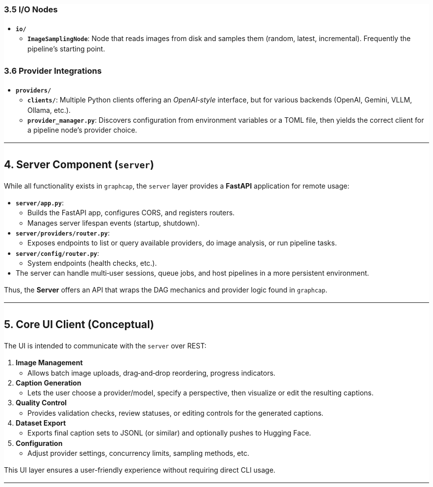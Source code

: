 ### 3.5 I/O Nodes

- **`io/`**  
  - **`ImageSamplingNode`**: Node that reads images from disk and samples them (random, latest, incremental). Frequently the pipeline’s starting point.

### 3.6 Provider Integrations

- **`providers/`**  
  - **`clients/`**: Multiple Python clients offering an *OpenAI‐style* interface, but for various backends (OpenAI, Gemini, VLLM, Ollama, etc.).  
  - **`provider_manager.py`**: Discovers configuration from environment variables or a TOML file, then yields the correct client for a pipeline node’s provider choice.

---

## 4. Server Component (`server`)

While all functionality exists in `graphcap`, the `server` layer provides a **FastAPI** application for remote usage:

- **`server/app.py`**:  
  - Builds the FastAPI app, configures CORS, and registers routers.
  - Manages server lifespan events (startup, shutdown).
- **`server/providers/router.py`**:  
  - Exposes endpoints to list or query available providers, do image analysis, or run pipeline tasks.
- **`server/config/router.py`**:  
  - System endpoints (health checks, etc.).
- The server can handle multi‐user sessions, queue jobs, and host pipelines in a more persistent environment.

Thus, the **Server** offers an API that wraps the DAG mechanics and provider logic found in `graphcap`.

---

## 5. Core UI Client (Conceptual)

The UI is intended to communicate with the `server` over REST:

1. **Image Management**  
   - Allows batch image uploads, drag‐and‐drop reordering, progress indicators.
2. **Caption Generation**  
   - Lets the user choose a provider/model, specify a perspective, then visualize or edit the resulting captions.
3. **Quality Control**  
   - Provides validation checks, review statuses, or editing controls for the generated captions.
4. **Dataset Export**  
   - Exports final caption sets to JSONL (or similar) and optionally pushes to Hugging Face.
5. **Configuration**  
   - Adjust provider settings, concurrency limits, sampling methods, etc.

This UI layer ensures a user-friendly experience without requiring direct CLI usage.

---